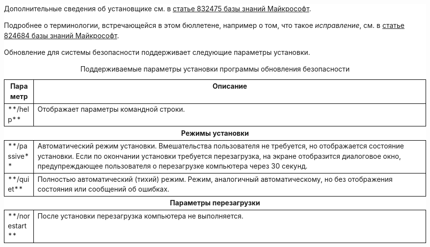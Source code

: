 Дополнительные сведения об установщике см. в [статье 832475 базы знаний Майкрософт](http://support.microsoft.com/kb/832475).

Подробнее о терминологии, встречающейся в этом бюллетене, например о том, что такое *исправление*, см. в [статье 824684 базы знаний Майкрософт](http://support.microsoft.com/kb/824684).

Обновление для системы безопасности поддерживает следующие параметры установки.

<table class="dataTable">
<caption>
Поддерживаемые параметры установки программы обновления безопасности
</caption>
<tr class="thead">
<th style="border:1px solid black;" >
Параметр
</th>
<th style="border:1px solid black;" >
Описание
</th>
</tr>
<tr>
<td style="border:1px solid black;">
**/help**
</td>
<td style="border:1px solid black;">
Отображает параметры командной строки.
</td>
</tr>
<tr>
<th colspan="2">
Режимы установки
</th>
</tr>
<tr class="alternateRow">
<td style="border:1px solid black;">
**/passive**
</td>
<td style="border:1px solid black;">
Автоматический режим установки. Вмешательства пользователя не требуется, но отображается состояние установки. Если по окончании установки требуется перезагрузка, на экране отобразится диалоговое окно, предупреждающее пользователя о перезагрузке компьютера через 30 секунд.
</td>
</tr>
<tr>
<td style="border:1px solid black;">
**/quiet**
</td>
<td style="border:1px solid black;">
Полностью автоматический (тихий) режим. Режим, аналогичный автоматическому, но без отображения состояния или сообщений об ошибках.
</td>
</tr>
<tr>
<th colspan="2">
Параметры перезагрузки
</th>
</tr>
<tr class="alternateRow">
<td style="border:1px solid black;">
**/norestart**
</td>
<td style="border:1px solid black;">
После установки перезагрузка компьютера не выполняется.
</td>
</tr>